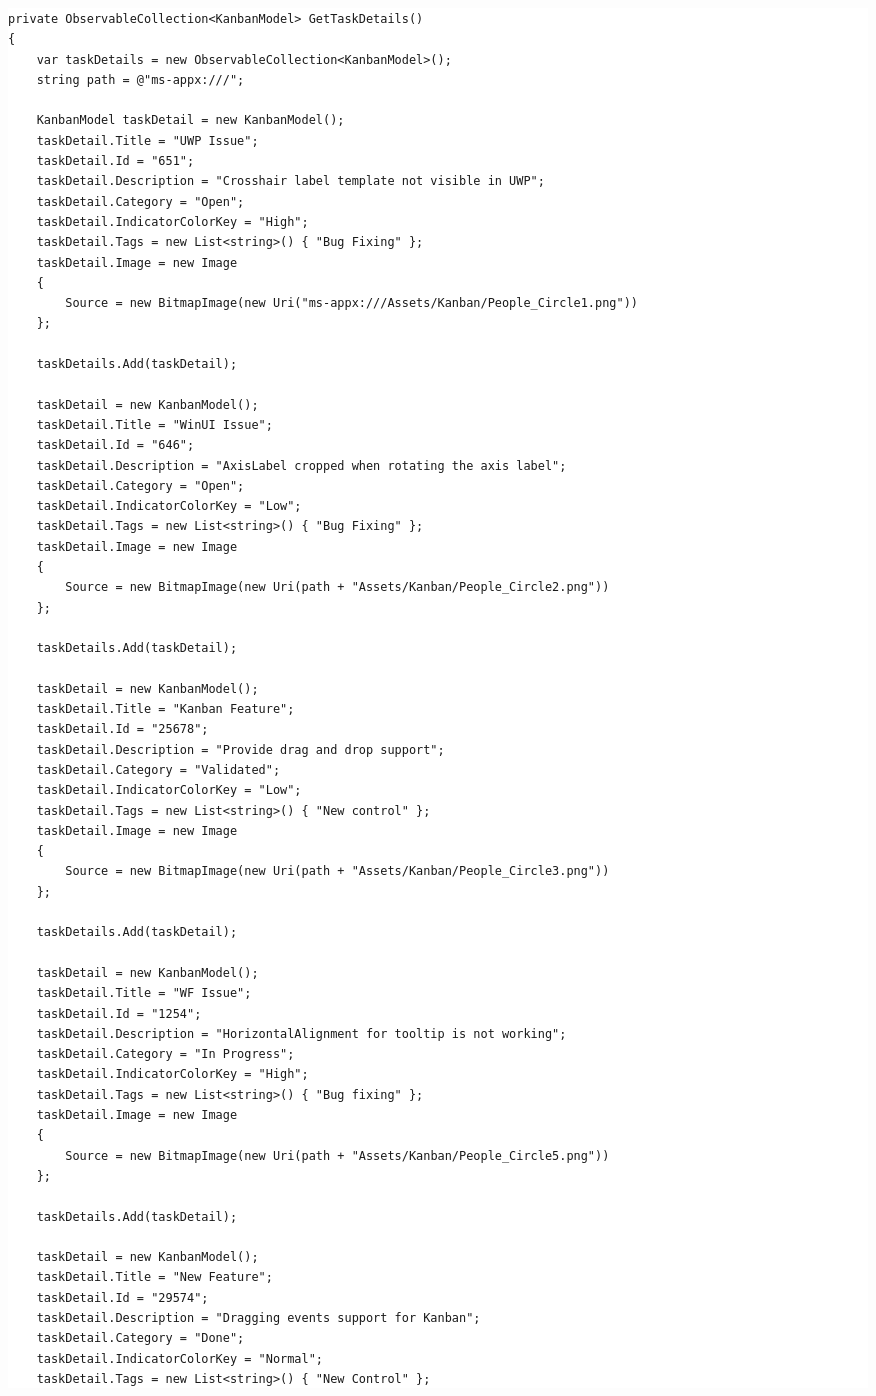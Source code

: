     private ObservableCollection<KanbanModel> GetTaskDetails()
    {
        var taskDetails = new ObservableCollection<KanbanModel>();
        string path = @"ms-appx:///";

        KanbanModel taskDetail = new KanbanModel();
        taskDetail.Title = "UWP Issue";
        taskDetail.Id = "651";
        taskDetail.Description = "Crosshair label template not visible in UWP";
        taskDetail.Category = "Open";
        taskDetail.IndicatorColorKey = "High";
        taskDetail.Tags = new List<string>() { "Bug Fixing" };
        taskDetail.Image = new Image
        {
            Source = new BitmapImage(new Uri("ms-appx:///Assets/Kanban/People_Circle1.png"))
        };

        taskDetails.Add(taskDetail);

        taskDetail = new KanbanModel();
        taskDetail.Title = "WinUI Issue";
        taskDetail.Id = "646";
        taskDetail.Description = "AxisLabel cropped when rotating the axis label";
        taskDetail.Category = "Open";
        taskDetail.IndicatorColorKey = "Low";
        taskDetail.Tags = new List<string>() { "Bug Fixing" };
        taskDetail.Image = new Image
        {
            Source = new BitmapImage(new Uri(path + "Assets/Kanban/People_Circle2.png"))
        };

        taskDetails.Add(taskDetail);

        taskDetail = new KanbanModel();
        taskDetail.Title = "Kanban Feature";
        taskDetail.Id = "25678";
        taskDetail.Description = "Provide drag and drop support";
        taskDetail.Category = "Validated";
        taskDetail.IndicatorColorKey = "Low";
        taskDetail.Tags = new List<string>() { "New control" };
        taskDetail.Image = new Image
        {
            Source = new BitmapImage(new Uri(path + "Assets/Kanban/People_Circle3.png"))
        };

        taskDetails.Add(taskDetail);

        taskDetail = new KanbanModel();
        taskDetail.Title = "WF Issue";
        taskDetail.Id = "1254";
        taskDetail.Description = "HorizontalAlignment for tooltip is not working";
        taskDetail.Category = "In Progress";
        taskDetail.IndicatorColorKey = "High";
        taskDetail.Tags = new List<string>() { "Bug fixing" };
        taskDetail.Image = new Image
        {
            Source = new BitmapImage(new Uri(path + "Assets/Kanban/People_Circle5.png"))
        };

        taskDetails.Add(taskDetail);

        taskDetail = new KanbanModel();
        taskDetail.Title = "New Feature";
        taskDetail.Id = "29574";
        taskDetail.Description = "Dragging events support for Kanban";
        taskDetail.Category = "Done";
        taskDetail.IndicatorColorKey = "Normal";
        taskDetail.Tags = new List<string>() { "New Control" };